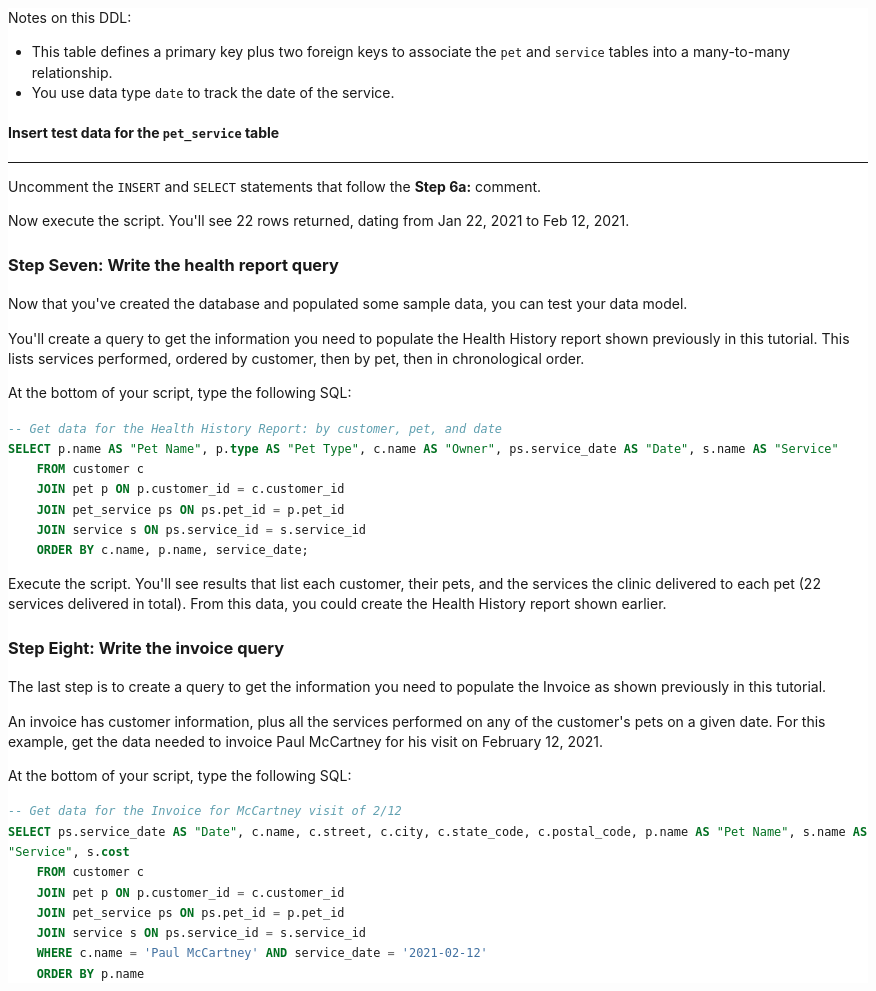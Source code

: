 Notes on this DDL: 

* This table defines a primary key plus two foreign keys to associate the `pet` and `service` tables into a many-to-many relationship.
* You use data type `date` to track the date of the service.

#### Insert test data for the `pet_service` table
---
Uncomment the `INSERT` and `SELECT` statements that follow the **Step 6a:** comment.

Now execute the script. You'll see 22 rows returned, dating from Jan 22, 2021 to Feb 12, 2021.

### Step Seven: Write the health report query

Now that you've created the database and populated some sample data, you can test your data model. 

You'll create a query to get the information you need to populate the Health History report shown previously in this tutorial. This lists services performed, ordered by customer, then by pet, then in chronological order.

At the bottom of your script, type the following SQL:

```sql
-- Get data for the Health History Report: by customer, pet, and date
SELECT p.name AS "Pet Name", p.type AS "Pet Type", c.name AS "Owner", ps.service_date AS "Date", s.name AS "Service"
	FROM customer c
	JOIN pet p ON p.customer_id = c.customer_id
	JOIN pet_service ps ON ps.pet_id = p.pet_id
	JOIN service s ON ps.service_id = s.service_id
	ORDER BY c.name, p.name, service_date;
```

Execute the script. You'll see results that list each customer, their pets, and the services the clinic delivered to each pet (22 services delivered in total). From this data, you could create the Health History report shown earlier.

### Step Eight: Write the invoice query

The last step is to create a query to get the information you need to populate the Invoice as shown previously in this tutorial.

An invoice has customer information, plus all the services performed on any of the customer's pets on a given date. For this example, get the data needed to invoice Paul McCartney for his visit on February 12, 2021.

At the bottom of your script, type the following SQL:

```sql
-- Get data for the Invoice for McCartney visit of 2/12
SELECT ps.service_date AS "Date", c.name, c.street, c.city, c.state_code, c.postal_code, p.name AS "Pet Name", s.name AS "Service", s.cost
	FROM customer c
	JOIN pet p ON p.customer_id = c.customer_id
	JOIN pet_service ps ON ps.pet_id = p.pet_id
	JOIN service s ON ps.service_id = s.service_id
	WHERE c.name = 'Paul McCartney' AND service_date = '2021-02-12'
	ORDER BY p.name
```
